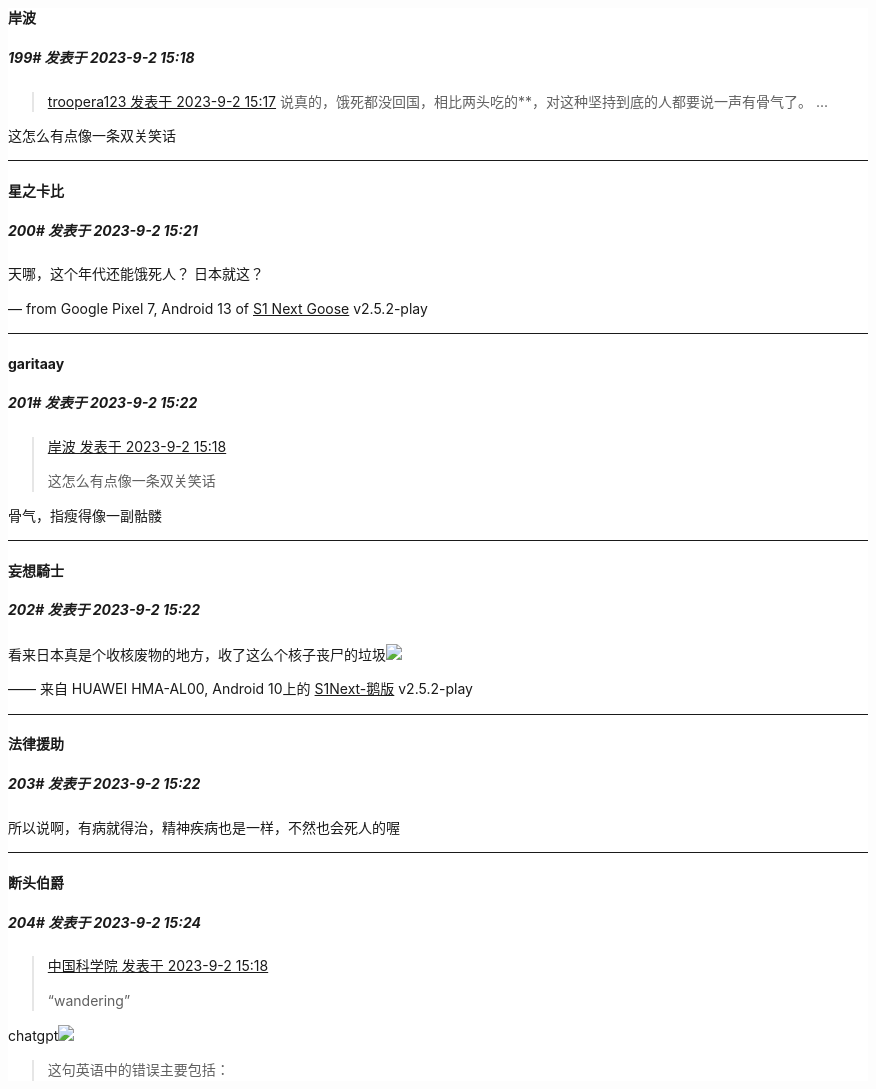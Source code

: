 ####  岸波  
##### 199#       发表于 2023-9-2 15:18

<blockquote><a href="httphttps://bbs.saraba1st.com/2b/forum.php?mod=redirect&amp;goto=findpost&amp;pid=62267524&amp;ptid=2151031" target="_blank">troopera123 发表于 2023-9-2 15:17</a>
说真的，饿死都没回国，相比两头吃的**，对这种坚持到底的人都要说一声有骨气了。 ...</blockquote>
这怎么有点像一条双关笑话

*****

####  星之卡比  
##### 200#       发表于 2023-9-2 15:21

天哪，这个年代还能饿死人？ 日本就这？

— from Google Pixel 7, Android 13 of [S1 Next Goose](https://pan.baidu.com/s/1mi43uRm) v2.5.2-play

*****

####  garitaay  
##### 201#       发表于 2023-9-2 15:22

<blockquote><a href="httphttps://bbs.saraba1st.com/2b/forum.php?mod=redirect&amp;goto=findpost&amp;pid=62267537&amp;ptid=2151031" target="_blank">岸波 发表于 2023-9-2 15:18</a>

这怎么有点像一条双关笑话</blockquote>
骨气，指瘦得像一副骷髅

*****

####  妄想騎士  
##### 202#       发表于 2023-9-2 15:22

看来日本真是个收核废物的地方，收了这么个核子丧尸的垃圾<img src="https://static.saraba1st.com/image/smiley/face2017/048.png" referrerpolicy="no-referrer">

—— 来自 HUAWEI HMA-AL00, Android 10上的 [S1Next-鹅版](https://github.com/ykrank/S1-Next/releases) v2.5.2-play

*****

####  法律援助  
##### 203#       发表于 2023-9-2 15:22

所以说啊，有病就得治，精神疾病也是一样，不然也会死人的喔

*****

####  断头伯爵  
##### 204#       发表于 2023-9-2 15:24

<blockquote><a href="httphttps://bbs.saraba1st.com/2b/forum.php?mod=redirect&amp;goto=findpost&amp;pid=62267535&amp;ptid=2151031" target="_blank">中国科学院 发表于 2023-9-2 15:18</a>

“wandering”</blockquote>
chatgpt<img src="https://static.saraba1st.com/image/smiley/face2017/049.png" referrerpolicy="no-referrer"> 
 <blockquote>这句英语中的错误主要包括：
